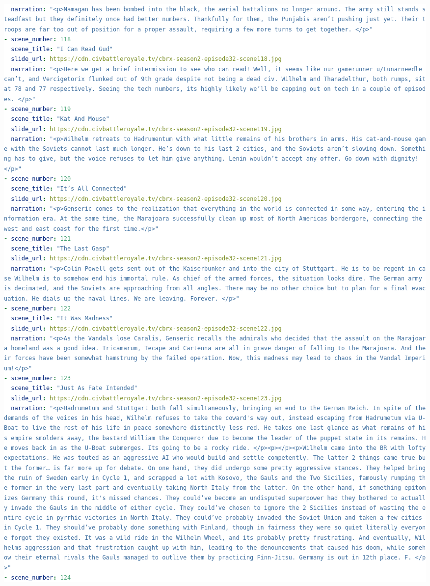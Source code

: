 ```yaml
  narration: "<p>Namagan has been bombed into the black, the aerial battalions no longer around. The army still stands steadfast but they definitely once had better numbers. Thankfully for them, the Punjabis aren’t pushing just yet. Their troops are far too out of position for a proper assault, requiring a few more turns to get together. </p>"
- scene_number: 118
  scene_title: "I Can Read Gud"
  slide_url: https://cdn.civbattleroyale.tv/cbrx-season2-episode32-scene118.jpg
  narration: "<p>Here we get a brief intermission to see who can read! Well, it seems like our gamerunner u/Lunarneedle can’t, and Vercigetorix flunked out of 9th grade despite not being a dead civ. Wilhelm and Thanadelthur, both rumps, sit at 78 and 77 respectively. Seeing the tech numbers, its highly likely we’ll be capping out on tech in a couple of episodes. </p>"
- scene_number: 119
  scene_title: "Kat And Mouse"
  slide_url: https://cdn.civbattleroyale.tv/cbrx-season2-episode32-scene119.jpg
  narration: "<p>Wilhelm retreats to Hadrumentum with what little remains of his brothers in arms. His cat-and-mouse game with the Soviets cannot last much longer. He’s down to his last 2 cities, and the Soviets aren’t slowing down. Something has to give, but the voice refuses to let him give anything. Lenin wouldn’t accept any offer. Go down with dignity! </p>"
- scene_number: 120
  scene_title: "It’s All Connected"
  slide_url: https://cdn.civbattleroyale.tv/cbrx-season2-episode32-scene120.jpg
  narration: "<p>Genseric comes to the realization that everything in the world is connected in some way, entering the information era. At the same time, the Marajoara successfully clean up most of North Americas bordergore, connecting the west and east coast for the first time.</p>"
- scene_number: 121
  scene_title: "The Last Gasp"
  slide_url: https://cdn.civbattleroyale.tv/cbrx-season2-episode32-scene121.jpg
  narration: "<p>Colin Powell gets sent out of the Kaiserbunker and into the city of Stuttgart. He is to be regent in case Wilhelm is to somehow end his immortal rule. As chief of the armed forces, the situation looks dire. The German army is decimated, and the Soviets are approaching from all angles. There may be no other choice but to plan for a final evacuation. He dials up the naval lines. We are leaving. Forever. </p>"
- scene_number: 122
  scene_title: "It Was Madness"
  slide_url: https://cdn.civbattleroyale.tv/cbrx-season2-episode32-scene122.jpg
  narration: "<p>As the Vandals lose Caralis, Genseric recalls the admirals who decided that the assault on the Marajoara homeland was a good idea. Tricamarum, Tecape and Cartenna are all in grave danger of falling to the Marajoara. And their forces have been somewhat hamstrung by the failed operation. Now, this madness may lead to chaos in the Vandal Imperium!</p>"
- scene_number: 123
  scene_title: "Just As Fate Intended"
  slide_url: https://cdn.civbattleroyale.tv/cbrx-season2-episode32-scene123.jpg
  narration: "<p>Hadrumetum and Stuttgart both fall simultaneously, bringing an end to the German Reich. In spite of the demands of the voices in his head, Wilhelm refuses to take the coward's way out, instead escaping from Hadrumetum via U-Boat to live the rest of his life in peace somewhere distinctly less red. He takes one last glance as what remains of his empire smolders away, the bastard William the Conqueror due to become the leader of the puppet state in its remains. He moves back in as the U-Boat submerges. Its going to be a rocky ride. </p><p></p><p>Wilhelm came into the BR with lofty expectations. He was touted as an aggressive AI who would build and settle competently. The latter 2 things came true but the former… is far more up for debate. On one hand, they did undergo some pretty aggressive stances. They helped bring the ruin of Sweden early in Cycle 1, and scrapped a lot with Kosovo, the Gauls and the Two Sicilies, famously rumping the former in the very last part and eventually taking North Italy from the latter. On the other hand, if something epitomizes Germany this round, it's missed chances. They could’ve become an undisputed superpower had they bothered to actually invade the Gauls in the middle of either cycle. They could’ve chosen to ignore the 2 Sicilies instead of wasting the entire cycle in pyrrhic victories in North Italy. They could’ve probably invaded the Soviet Union and taken a few cities in Cycle 1. They should’ve probably done something with Finland, though in fairness they were so quiet literally everyone forgot they existed. It was a wild ride in the Wilhelm Wheel, and its probably pretty frustrating. And eventually, Wilhelms aggression and that frustration caught up with him, leading to the denouncements that caused his doom, while somehow their eternal rivals the Gauls managed to outlive them by practicing Finn-Jitsu. Germany is out in 12th place. F. </p>"
- scene_number: 124
```